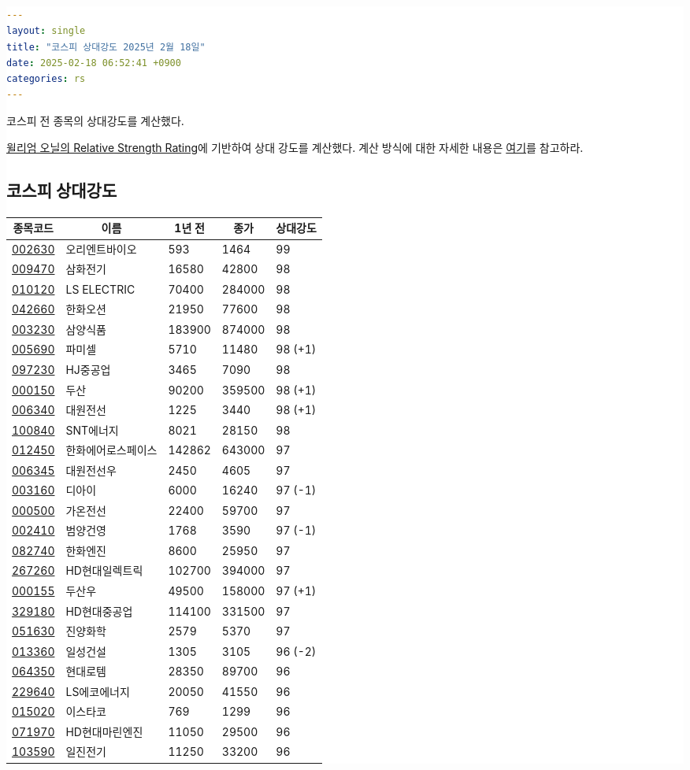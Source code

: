 ```yaml
---
layout: single
title: "코스피 상대강도 2025년 2월 18일"
date: 2025-02-18 06:52:41 +0900
categories: rs
---
```

코스피 전 종목의 상대강도를 계산했다.

[윌리엄 오닐의 Relative Strength Rating](https://www.williamoneil.com/proprietary-ratings-and-rankings/)에 기반하여 상대 강도를 계산했다.
계산 방식에 대한 자세한 내용은 [여기](https://dalinaum.github.io/investment/2024/08/26/how-i-calculated-relative-strength.html)를 참고하라.

## 코스피 상대강도

|종목코드|이름|1년 전|종가|상대강도|
|------|---|-----|--|------|
|[002630](https://finance.daum.net/quotes/A002630)|오리엔트바이오|593|1464|99 |
|[009470](https://finance.daum.net/quotes/A009470)|삼화전기|16580|42800|98 |
|[010120](https://finance.daum.net/quotes/A010120)|LS ELECTRIC|70400|284000|98 |
|[042660](https://finance.daum.net/quotes/A042660)|한화오션|21950|77600|98 |
|[003230](https://finance.daum.net/quotes/A003230)|삼양식품|183900|874000|98 |
|[005690](https://finance.daum.net/quotes/A005690)|파미셀|5710|11480|98 (+1)|
|[097230](https://finance.daum.net/quotes/A097230)|HJ중공업|3465|7090|98 |
|[000150](https://finance.daum.net/quotes/A000150)|두산|90200|359500|98 (+1)|
|[006340](https://finance.daum.net/quotes/A006340)|대원전선|1225|3440|98 (+1)|
|[100840](https://finance.daum.net/quotes/A100840)|SNT에너지|8021|28150|98 |
|[012450](https://finance.daum.net/quotes/A012450)|한화에어로스페이스|142862|643000|97 |
|[006345](https://finance.daum.net/quotes/A006345)|대원전선우|2450|4605|97 |
|[003160](https://finance.daum.net/quotes/A003160)|디아이|6000|16240|97 (-1)|
|[000500](https://finance.daum.net/quotes/A000500)|가온전선|22400|59700|97 |
|[002410](https://finance.daum.net/quotes/A002410)|범양건영|1768|3590|97 (-1)|
|[082740](https://finance.daum.net/quotes/A082740)|한화엔진|8600|25950|97 |
|[267260](https://finance.daum.net/quotes/A267260)|HD현대일렉트릭|102700|394000|97 |
|[000155](https://finance.daum.net/quotes/A000155)|두산우|49500|158000|97 (+1)|
|[329180](https://finance.daum.net/quotes/A329180)|HD현대중공업|114100|331500|97 |
|[051630](https://finance.daum.net/quotes/A051630)|진양화학|2579|5370|97 |
|[013360](https://finance.daum.net/quotes/A013360)|일성건설|1305|3105|96 (-2)|
|[064350](https://finance.daum.net/quotes/A064350)|현대로템|28350|89700|96 |
|[229640](https://finance.daum.net/quotes/A229640)|LS에코에너지|20050|41550|96 |
|[015020](https://finance.daum.net/quotes/A015020)|이스타코|769|1299|96 |
|[071970](https://finance.daum.net/quotes/A071970)|HD현대마린엔진|11050|29500|96 |
|[103590](https://finance.daum.net/quotes/A103590)|일진전기|11250|33200|96 |